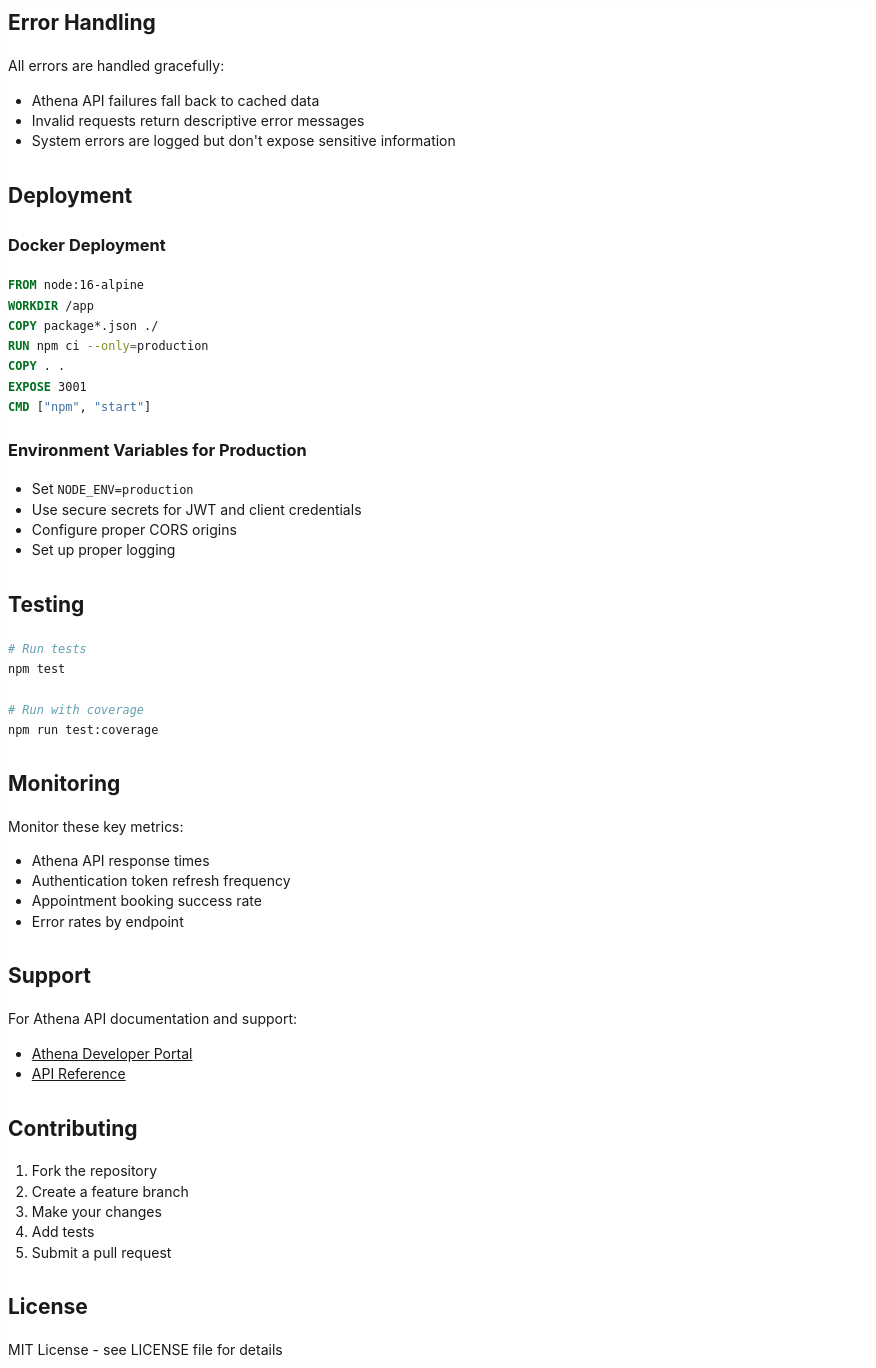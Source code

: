 ## Error Handling

All errors are handled gracefully:
- Athena API failures fall back to cached data
- Invalid requests return descriptive error messages
- System errors are logged but don't expose sensitive information

## Deployment

### Docker Deployment
```dockerfile
FROM node:16-alpine
WORKDIR /app
COPY package*.json ./
RUN npm ci --only=production
COPY . .
EXPOSE 3001
CMD ["npm", "start"]
```

### Environment Variables for Production
- Set `NODE_ENV=production`
- Use secure secrets for JWT and client credentials
- Configure proper CORS origins
- Set up proper logging

## Testing

```bash
# Run tests
npm test

# Run with coverage
npm run test:coverage
```

## Monitoring

Monitor these key metrics:
- Athena API response times
- Authentication token refresh frequency
- Appointment booking success rate
- Error rates by endpoint

## Support

For Athena API documentation and support:
- [Athena Developer Portal](https://docs.athenahealth.com/)
- [API Reference](https://docs.athenahealth.com/api/api-ref)

## Contributing

1. Fork the repository
2. Create a feature branch
3. Make your changes
4. Add tests
5. Submit a pull request

## License

MIT License - see LICENSE file for details
